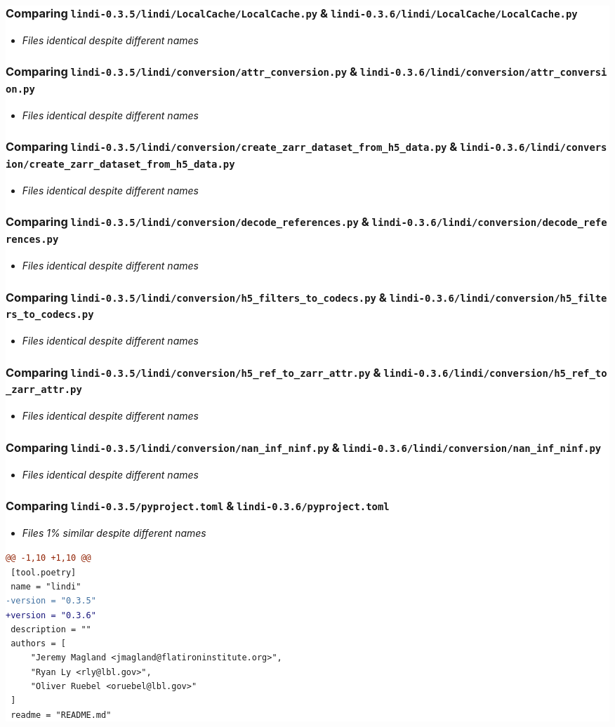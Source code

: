 ### Comparing `lindi-0.3.5/lindi/LocalCache/LocalCache.py` & `lindi-0.3.6/lindi/LocalCache/LocalCache.py`

 * *Files identical despite different names*

### Comparing `lindi-0.3.5/lindi/conversion/attr_conversion.py` & `lindi-0.3.6/lindi/conversion/attr_conversion.py`

 * *Files identical despite different names*

### Comparing `lindi-0.3.5/lindi/conversion/create_zarr_dataset_from_h5_data.py` & `lindi-0.3.6/lindi/conversion/create_zarr_dataset_from_h5_data.py`

 * *Files identical despite different names*

### Comparing `lindi-0.3.5/lindi/conversion/decode_references.py` & `lindi-0.3.6/lindi/conversion/decode_references.py`

 * *Files identical despite different names*

### Comparing `lindi-0.3.5/lindi/conversion/h5_filters_to_codecs.py` & `lindi-0.3.6/lindi/conversion/h5_filters_to_codecs.py`

 * *Files identical despite different names*

### Comparing `lindi-0.3.5/lindi/conversion/h5_ref_to_zarr_attr.py` & `lindi-0.3.6/lindi/conversion/h5_ref_to_zarr_attr.py`

 * *Files identical despite different names*

### Comparing `lindi-0.3.5/lindi/conversion/nan_inf_ninf.py` & `lindi-0.3.6/lindi/conversion/nan_inf_ninf.py`

 * *Files identical despite different names*

### Comparing `lindi-0.3.5/pyproject.toml` & `lindi-0.3.6/pyproject.toml`

 * *Files 1% similar despite different names*

```diff
@@ -1,10 +1,10 @@
 [tool.poetry]
 name = "lindi"
-version = "0.3.5"
+version = "0.3.6"
 description = ""
 authors = [
     "Jeremy Magland <jmagland@flatironinstitute.org>",
     "Ryan Ly <rly@lbl.gov>",
     "Oliver Ruebel <oruebel@lbl.gov>"
 ]
 readme = "README.md"
```
